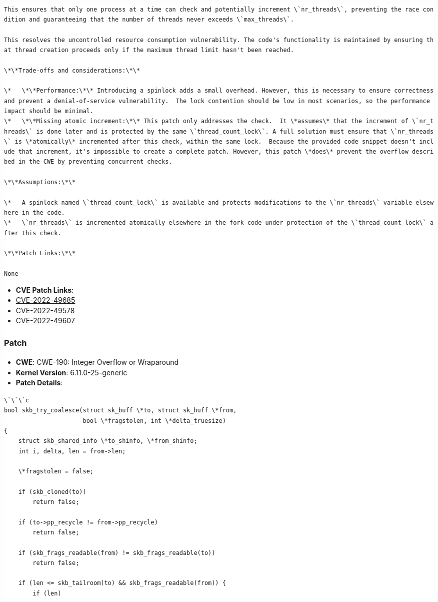 ```diff
This ensures that only one process at a time can check and potentially increment \`nr_threads\`, preventing the race condition and guaranteeing that the number of threads never exceeds \`max_threads\`.  
  
This resolves the uncontrolled resource consumption vulnerability. The code's functionality is maintained by ensuring that thread creation proceeds only if the maximum thread limit hasn't been reached.  
  
\*\*Trade-offs and considerations:\*\*  
  
\*   \*\*Performance:\*\* Introducing a spinlock adds a small overhead. However, this is necessary to ensure correctness and prevent a denial-of-service vulnerability.  The lock contention should be low in most scenarios, so the performance impact should be minimal.  
\*   \*\*Missing atomic increment:\*\* This patch only addresses the check.  It \*assumes\* that the increment of \`nr_threads\` is done later and is protected by the same \`thread_count_lock\`. A full solution must ensure that \`nr_threads\` is \*atomically\* incremented after this check, within the same lock.  Because the provided code snippet doesn't include that increment, it's impossible to create a complete patch. However, this patch \*does\* prevent the overflow described in the CWE by preventing concurrent checks.  
  
\*\*Assumptions:\*\*  
  
\*   A spinlock named \`thread_count_lock\` is available and protects modifications to the \`nr_threads\` variable elsewhere in the code.  
\*   \`nr_threads\` is incremented atomically elsewhere in the fork code under protection of the \`thread_count_lock\` after this check.  
  
\*\*Patch Links:\*\*  
  
None  

```
- **CVE Patch Links**:
- [CVE-2022-49685](https://git.kernel.org/stable/c/31ff3309b47d98313c61b8301bf595820cc3cc33)
- [CVE-2022-49578](https://git.kernel.org/stable/c/95724fe897a4ecf2be51452ef96e818568071664)
- [CVE-2022-49607](https://git.kernel.org/stable/c/17f5417194136517ee9bbd6511249e5310e5617c)


### Patch 
- **CWE**: CWE-190: Integer Overflow or Wraparound
- **Kernel Version**: 6.11.0-25-generic
- **Patch Details**:
```diff
\`\`\`c  
bool skb_try_coalesce(struct sk_buff \*to, struct sk_buff \*from,  
                      bool \*fragstolen, int \*delta_truesize)  
{  
    struct skb_shared_info \*to_shinfo, \*from_shinfo;  
    int i, delta, len = from->len;  
  
    \*fragstolen = false;  
  
    if (skb_cloned(to))  
        return false;  
  
    if (to->pp_recycle != from->pp_recycle)  
        return false;  
  
    if (skb_frags_readable(from) != skb_frags_readable(to))  
        return false;  
  
    if (len <= skb_tailroom(to) && skb_frags_readable(from)) {  
        if (len)  
```